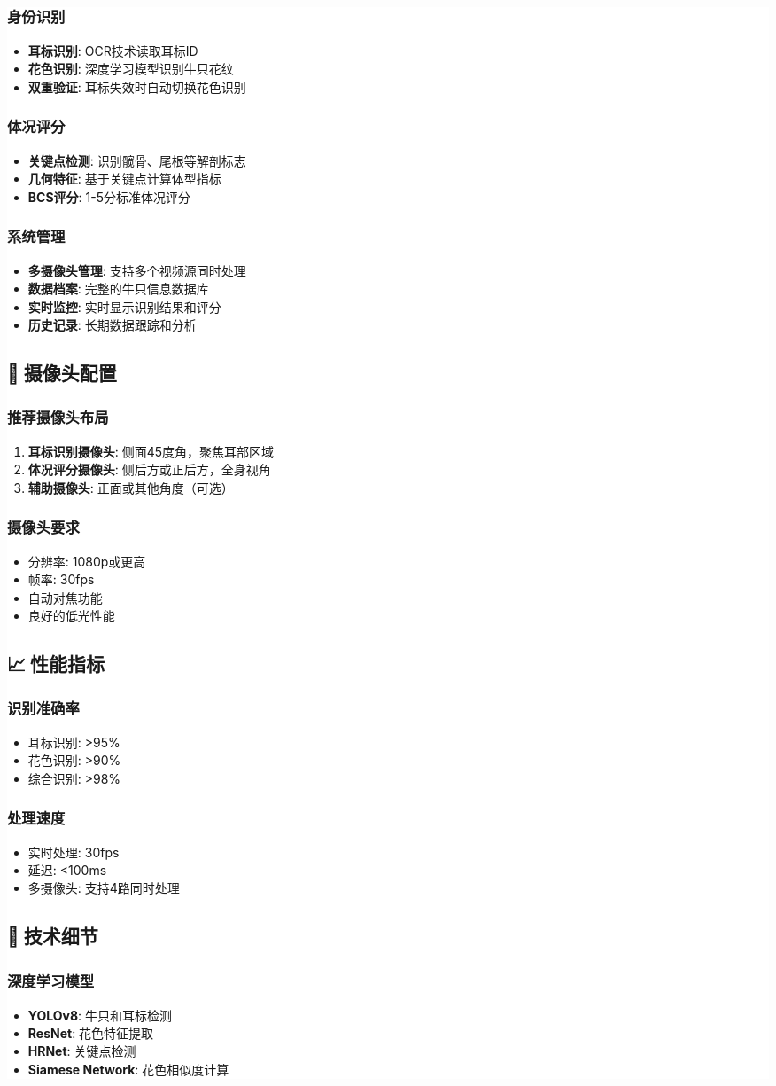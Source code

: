 ### 身份识别
- **耳标识别**: OCR技术读取耳标ID
- **花色识别**: 深度学习模型识别牛只花纹
- **双重验证**: 耳标失效时自动切换花色识别

### 体况评分
- **关键点检测**: 识别髋骨、尾根等解剖标志
- **几何特征**: 基于关键点计算体型指标
- **BCS评分**: 1-5分标准体况评分

### 系统管理
- **多摄像头管理**: 支持多个视频源同时处理
- **数据档案**: 完整的牛只信息数据库
- **实时监控**: 实时显示识别结果和评分
- **历史记录**: 长期数据跟踪和分析

## 🎥 摄像头配置

### 推荐摄像头布局
1. **耳标识别摄像头**: 侧面45度角，聚焦耳部区域
2. **体况评分摄像头**: 侧后方或正后方，全身视角
3. **辅助摄像头**: 正面或其他角度（可选）

### 摄像头要求
- 分辨率: 1080p或更高
- 帧率: 30fps
- 自动对焦功能
- 良好的低光性能

## 📈 性能指标

### 识别准确率
- 耳标识别: >95%
- 花色识别: >90%
- 综合识别: >98%

### 处理速度
- 实时处理: 30fps
- 延迟: <100ms
- 多摄像头: 支持4路同时处理

## 🔬 技术细节

### 深度学习模型
- **YOLOv8**: 牛只和耳标检测
- **ResNet**: 花色特征提取
- **HRNet**: 关键点检测
- **Siamese Network**: 花色相似度计算

